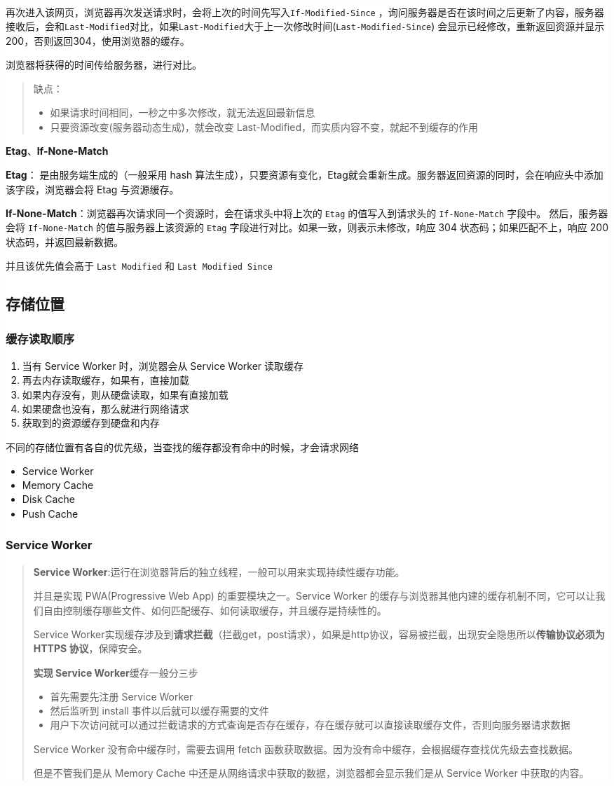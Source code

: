 再次进入该网页，浏览器再次发送请求时，会将上次的时间先写入`If-Modified-Since` ，询问服务器是否在该时间之后更新了内容，服务器接收后，会和`Last-Modified`对比，如果`Last-Modified`大于上一次修改时间(`Last-Modified-Since`) 会显示已经修改，重新返回资源并显示 200，否则返回304，使用浏览器的缓存。

浏览器将获得的时间传给服务器，进行对比。

> 缺点：
>
> - 如果请求时间相同，一秒之中多次修改，就无法返回最新信息
> - 只要资源改变(服务器动态生成)，就会改变 Last-Modified，而实质内容不变，就起不到缓存的作用

**Etag**、**If-None-Match**

**Etag**： 是由服务端生成的（一般采用 hash 算法生成），只要资源有变化，Etag就会重新生成。服务器返回资源的同时，会在响应头中添加该字段，浏览器会将 Etag 与资源缓存。

**If-None-Match**：浏览器再次请求同一个资源时，会在请求头中将上次的 `Etag` 的值写入到请求头的 `If-None-Match` 字段中。 然后，服务器会将 `If-None-Match` 的值与服务器上该资源的 `Etag` 字段进行对比。如果一致，则表示未修改，响应 304 状态码；如果匹配不上，响应 200 状态码，并返回最新数据。

并且该优先值会高于 `Last Modified` 和 `Last Modified Since`

## 存储位置

### 缓存读取顺序

1. 当有 Service Worker 时，浏览器会从 Service Worker 读取缓存
2. 再去内存读取缓存，如果有，直接加载
3. 如果内存没有，则从硬盘读取，如果有直接加载
4. 如果硬盘也没有，那么就进行网络请求
5. 获取到的资源缓存到硬盘和内存

不同的存储位置有各自的优先级，当查找的缓存都没有命中的时候，才会请求网络

- Service Worker
- Memory Cache
- Disk Cache
- Push Cache

### Service Worker

> **Service Worker**:运行在浏览器背后的独立线程，一般可以用来实现持续性缓存功能。
>
> 并且是实现 PWA(Progressive Web App) 的重要模块之一。Service Worker 的缓存与浏览器其他内建的缓存机制不同，它可以让我们自由控制缓存哪些文件、如何匹配缓存、如何读取缓存，并且缓存是持续性的。
>
> Service Worker实现缓存涉及到**请求拦截**（拦截get，post请求），如果是http协议，容易被拦截，出现安全隐患所以**传输协议必须为 HTTPS 协议**，保障安全。
>
> **实现 Service Worker**缓存一般分三步
>
> - 首先需要先注册 Service Worker
> - 然后监听到 install 事件以后就可以缓存需要的文件
> - 用户下次访问就可以通过拦截请求的方式查询是否存在缓存，存在缓存就可以直接读取缓存文件，否则向服务器请求数据
>
> Service Worker 没有命中缓存时，需要去调用 fetch 函数获取数据。因为没有命中缓存，会根据缓存查找优先级去查找数据。
>
> 但是不管我们是从 Memory Cache 中还是从网络请求中获取的数据，浏览器都会显示我们是从 Service Worker 中获取的内容。
